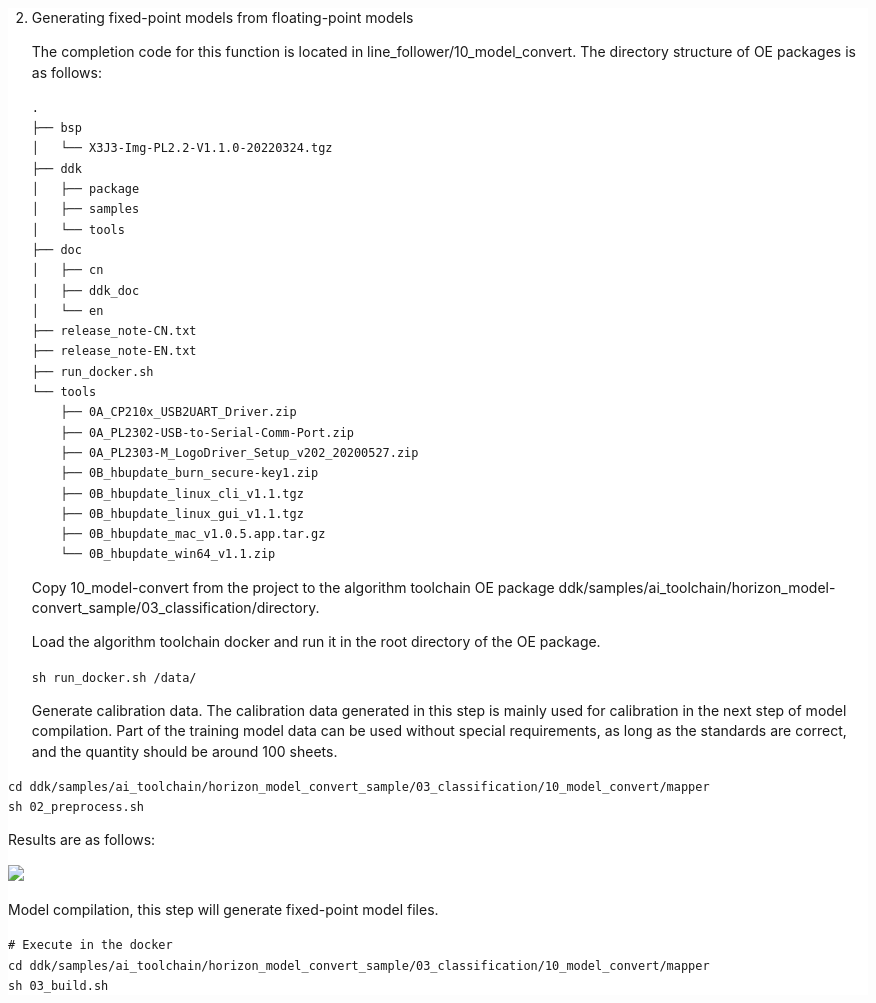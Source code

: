 2. Generating fixed-point models from floating-point models
    
    The completion code for this function is located in line_follower/10_model_convert.
    The directory structure of OE packages is as follows:

   ```shell
   .
   ├── bsp
   │   └── X3J3-Img-PL2.2-V1.1.0-20220324.tgz
   ├── ddk
   │   ├── package
   │   ├── samples
   │   └── tools
   ├── doc
   │   ├── cn
   │   ├── ddk_doc
   │   └── en
   ├── release_note-CN.txt
   ├── release_note-EN.txt
   ├── run_docker.sh
   └── tools
       ├── 0A_CP210x_USB2UART_Driver.zip
       ├── 0A_PL2302-USB-to-Serial-Comm-Port.zip
       ├── 0A_PL2303-M_LogoDriver_Setup_v202_20200527.zip
       ├── 0B_hbupdate_burn_secure-key1.zip
       ├── 0B_hbupdate_linux_cli_v1.1.tgz
       ├── 0B_hbupdate_linux_gui_v1.1.tgz
       ├── 0B_hbupdate_mac_v1.0.5.app.tar.gz
       └── 0B_hbupdate_win64_v1.1.zip
   ```
   Copy 10_model-convert from the project to the algorithm toolchain OE package ddk/samples/ai_toolchain/horizon_model-convert_sample/03_classification/directory.

   Load the algorithm toolchain docker and run it in the root directory of the OE package.

   ```shell
   sh run_docker.sh /data/
   ```

   Generate calibration data. The calibration data generated in this step is mainly used for calibration in the next step of model compilation. Part of the training model data can be used without special requirements, as long as the standards are correct, and the quantity should be around 100 sheets.

```shell
cd ddk/samples/ai_toolchain/horizon_model_convert_sample/03_classification/10_model_convert/mapper
sh 02_preprocess.sh
```

   Results are as follows:

   ![](./image/line_follower/02.gif)

   Model compilation, this step will generate fixed-point model files.

   ```shell
   # Execute in the docker
   cd ddk/samples/ai_toolchain/horizon_model_convert_sample/03_classification/10_model_convert/mapper
   sh 03_build.sh
   ```
